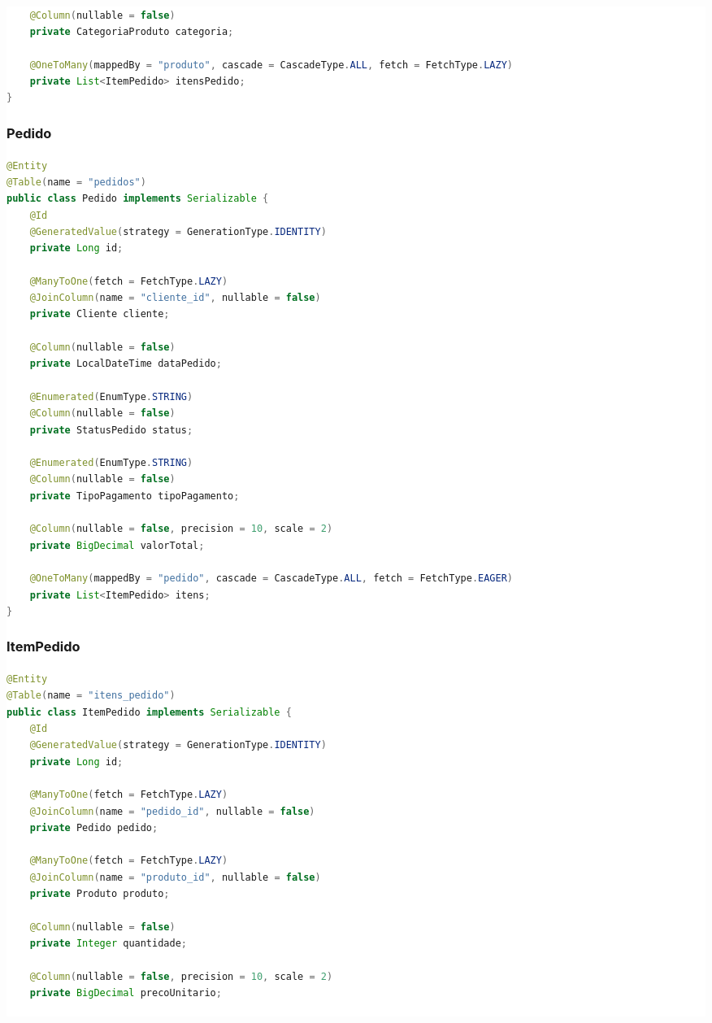 ```java
    @Column(nullable = false)
    private CategoriaProduto categoria;
    
    @OneToMany(mappedBy = "produto", cascade = CascadeType.ALL, fetch = FetchType.LAZY)
    private List<ItemPedido> itensPedido;
}
```

### **Pedido**
```java
@Entity
@Table(name = "pedidos")
public class Pedido implements Serializable {
    @Id
    @GeneratedValue(strategy = GenerationType.IDENTITY)
    private Long id;
    
    @ManyToOne(fetch = FetchType.LAZY)
    @JoinColumn(name = "cliente_id", nullable = false)
    private Cliente cliente;
    
    @Column(nullable = false)
    private LocalDateTime dataPedido;
    
    @Enumerated(EnumType.STRING)
    @Column(nullable = false)
    private StatusPedido status;
    
    @Enumerated(EnumType.STRING)
    @Column(nullable = false)
    private TipoPagamento tipoPagamento;
    
    @Column(nullable = false, precision = 10, scale = 2)
    private BigDecimal valorTotal;
    
    @OneToMany(mappedBy = "pedido", cascade = CascadeType.ALL, fetch = FetchType.EAGER)
    private List<ItemPedido> itens;
}
```

### **ItemPedido**
```java
@Entity
@Table(name = "itens_pedido")
public class ItemPedido implements Serializable {
    @Id
    @GeneratedValue(strategy = GenerationType.IDENTITY)
    private Long id;
    
    @ManyToOne(fetch = FetchType.LAZY)
    @JoinColumn(name = "pedido_id", nullable = false)
    private Pedido pedido;
    
    @ManyToOne(fetch = FetchType.LAZY)
    @JoinColumn(name = "produto_id", nullable = false)
    private Produto produto;
    
    @Column(nullable = false)
    private Integer quantidade;
    
    @Column(nullable = false, precision = 10, scale = 2)
    private BigDecimal precoUnitario;
    
```
